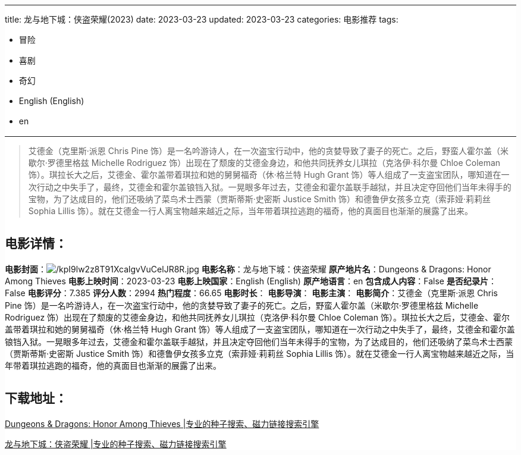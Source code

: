 
---
title: 龙与地下城：侠盗荣耀(2023)
date: 2023-03-23
updated: 2023-03-23
categories: 电影推荐
tags:
- 冒险
- 喜剧
- 奇幻

- English (English)
- en
---


> 艾德金（克里斯·派恩 Chris Pine 饰）是一名吟游诗人，在一次盗宝行动中，他的贪婪导致了妻子的死亡。之后，野蛮人霍尔盖（米歇尔·罗德里格兹 Michelle Rodriguez 饰）出现在了颓废的艾德金身边，和他共同抚养女儿琪拉（克洛伊·科尔曼 Chloe Coleman 饰）。琪拉长大之后，艾德金、霍尔盖带着琪拉和她的舅舅福奇（休·格兰特 Hugh Grant 饰）等人组成了一支盗宝团队，哪知道在一次行动之中失手了，最终，艾德金和霍尔盖锒铛入狱。一晃眼多年过去，艾德金和霍尔盖联手越狱，并且决定夺回他们当年未得手的宝物，为了达成目的，他们还吸纳了菜鸟术士西蒙（贾斯蒂斯·史密斯 Justice Smith 饰）和德鲁伊女孩多立克（索菲娅·莉莉丝 Sophia Lillis 饰）。就在艾德金一行人离宝物越来越近之际，当年带着琪拉逃跑的福奇，他的真面目也渐渐的展露了出来。

## **电影详情**：

**电影封面**：<img src="https://image.tmdb.org/t/p/w200/kpI9lw2z8T91XcalgvVuCelJR8R.jpg" alt="/kpI9lw2z8T91XcalgvVuCelJR8R.jpg" title="/kpI9lw2z8T91XcalgvVuCelJR8R.jpg">
**电影名称**：龙与地下城：侠盗荣耀
**原产地片名**：Dungeons & Dragons: Honor Among Thieves
**电影上映时间**：2023-03-23
**电影上映国家**：English (English)
**原产地语言**：en
**包含成人内容**：False
**是否纪录片**：False
**电影评分**：7.385
**评分人数**：2994
**热门程度**：66.65
**电影时长**：
**电影导演**：
**电影主演**：
**电影简介**：艾德金（克里斯·派恩 Chris Pine 饰）是一名吟游诗人，在一次盗宝行动中，他的贪婪导致了妻子的死亡。之后，野蛮人霍尔盖（米歇尔·罗德里格兹 Michelle Rodriguez 饰）出现在了颓废的艾德金身边，和他共同抚养女儿琪拉（克洛伊·科尔曼 Chloe Coleman 饰）。琪拉长大之后，艾德金、霍尔盖带着琪拉和她的舅舅福奇（休·格兰特 Hugh Grant 饰）等人组成了一支盗宝团队，哪知道在一次行动之中失手了，最终，艾德金和霍尔盖锒铛入狱。一晃眼多年过去，艾德金和霍尔盖联手越狱，并且决定夺回他们当年未得手的宝物，为了达成目的，他们还吸纳了菜鸟术士西蒙（贾斯蒂斯·史密斯 Justice Smith 饰）和德鲁伊女孩多立克（索菲娅·莉莉丝 Sophia Lillis 饰）。就在艾德金一行人离宝物越来越近之际，当年带着琪拉逃跑的福奇，他的真面目也渐渐的展露了出来。

## **下载地址**：
[Dungeons & Dragons: Honor Among Thieves |专业的种子搜索、磁力链接搜索引擎](https://movie.amd794.com:2083/?search=Dungeons%20%26%20Dragons%3A%20Honor%20Among%20Thieves&ordering=&mode=match_phrase&page_size=10&page=1)

[龙与地下城：侠盗荣耀 |专业的种子搜索、磁力链接搜索引擎](https://movie.amd794.com:2083/?search=%E9%BE%99%E4%B8%8E%E5%9C%B0%E4%B8%8B%E5%9F%8E%EF%BC%9A%E4%BE%A0%E7%9B%97%E8%8D%A3%E8%80%80&ordering=&mode=match_phrase&page_size=10&page=1)
 
